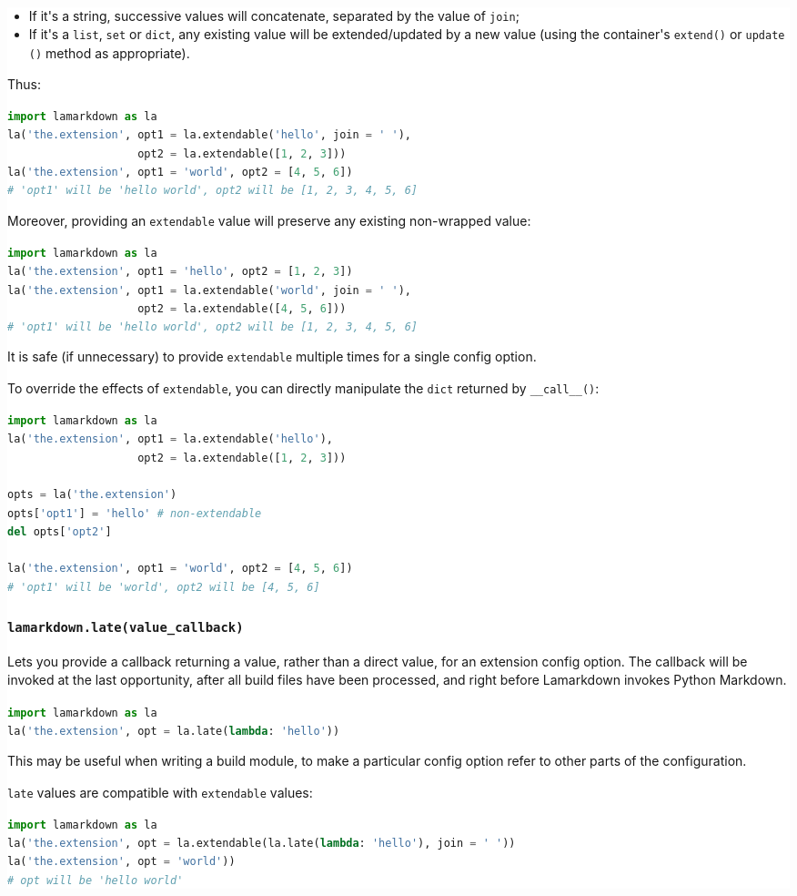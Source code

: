* If it's a string, successive values will concatenate, separated by the value of `join`;
* If it's a `list`, `set` or `dict`, any existing value will be extended/updated by a new value (using the container's `extend()` or `update()` method as appropriate).

Thus:
```python
import lamarkdown as la
la('the.extension', opt1 = la.extendable('hello', join = ' '), 
                    opt2 = la.extendable([1, 2, 3]))
la('the.extension', opt1 = 'world', opt2 = [4, 5, 6])
# 'opt1' will be 'hello world', opt2 will be [1, 2, 3, 4, 5, 6]
```

Moreover, providing an `extendable` value will preserve any existing non-wrapped value:
```python
import lamarkdown as la
la('the.extension', opt1 = 'hello', opt2 = [1, 2, 3])
la('the.extension', opt1 = la.extendable('world', join = ' '), 
                    opt2 = la.extendable([4, 5, 6]))
# 'opt1' will be 'hello world', opt2 will be [1, 2, 3, 4, 5, 6]
```

It is safe (if unnecessary) to provide `extendable` multiple times for a single config option.

To override the effects of `extendable`, you can directly manipulate the `dict` returned by `__call__()`:
```python
import lamarkdown as la
la('the.extension', opt1 = la.extendable('hello'), 
                    opt2 = la.extendable([1, 2, 3]))

opts = la('the.extension')
opts['opt1'] = 'hello' # non-extendable
del opts['opt2']

la('the.extension', opt1 = 'world', opt2 = [4, 5, 6])
# 'opt1' will be 'world', opt2 will be [4, 5, 6]
```


### `lamarkdown.late(value_callback)`

Lets you provide a callback returning a value, rather than a direct value, for an extension config option. The callback will be invoked at the last opportunity, after all build files have been processed, and right before Lamarkdown invokes Python Markdown.

```python
import lamarkdown as la
la('the.extension', opt = la.late(lambda: 'hello'))
```

This may be useful when writing a build module, to make a particular config option refer to other parts of the configuration.

`late` values are compatible with `extendable` values:
```python
import lamarkdown as la
la('the.extension', opt = la.extendable(la.late(lambda: 'hello'), join = ' '))
la('the.extension', opt = 'world'))
# opt will be 'hello world'
```


[build files]: process.md#build_files
[build modules]: modules/index.md